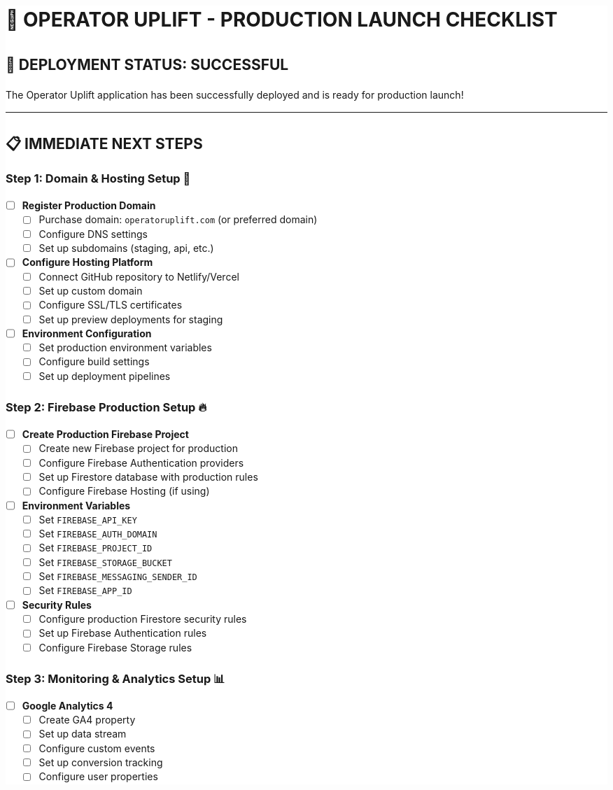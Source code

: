 # 🚀 OPERATOR UPLIFT - PRODUCTION LAUNCH CHECKLIST

## 🎉 **DEPLOYMENT STATUS: SUCCESSFUL**

The Operator Uplift application has been successfully deployed and is ready for production launch!

---

## 📋 **IMMEDIATE NEXT STEPS**

### **Step 1: Domain & Hosting Setup** 🔗
- [ ] **Register Production Domain**
  - [ ] Purchase domain: `operatoruplift.com` (or preferred domain)
  - [ ] Configure DNS settings
  - [ ] Set up subdomains (staging, api, etc.)

- [ ] **Configure Hosting Platform**
  - [ ] Connect GitHub repository to Netlify/Vercel
  - [ ] Set up custom domain
  - [ ] Configure SSL/TLS certificates
  - [ ] Set up preview deployments for staging

- [ ] **Environment Configuration**
  - [ ] Set production environment variables
  - [ ] Configure build settings
  - [ ] Set up deployment pipelines

### **Step 2: Firebase Production Setup** 🔥
- [ ] **Create Production Firebase Project**
  - [ ] Create new Firebase project for production
  - [ ] Configure Firebase Authentication providers
  - [ ] Set up Firestore database with production rules
  - [ ] Configure Firebase Hosting (if using)

- [ ] **Environment Variables**
  - [ ] Set `FIREBASE_API_KEY`
  - [ ] Set `FIREBASE_AUTH_DOMAIN`
  - [ ] Set `FIREBASE_PROJECT_ID`
  - [ ] Set `FIREBASE_STORAGE_BUCKET`
  - [ ] Set `FIREBASE_MESSAGING_SENDER_ID`
  - [ ] Set `FIREBASE_APP_ID`

- [ ] **Security Rules**
  - [ ] Configure production Firestore security rules
  - [ ] Set up Firebase Authentication rules
  - [ ] Configure Firebase Storage rules

### **Step 3: Monitoring & Analytics Setup** 📊
- [ ] **Google Analytics 4**
  - [ ] Create GA4 property
  - [ ] Set up data stream
  - [ ] Configure custom events
  - [ ] Set up conversion tracking
  - [ ] Configure user properties
